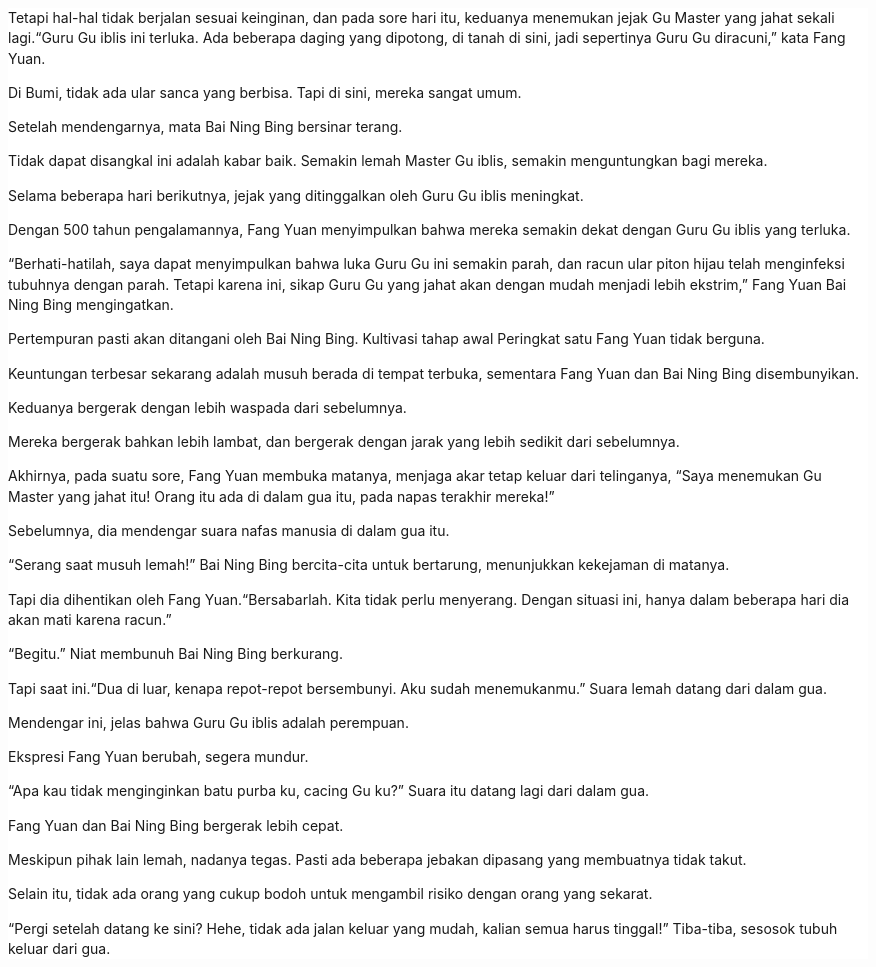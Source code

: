 Tetapi hal-hal tidak berjalan sesuai keinginan, dan pada sore hari itu, keduanya menemukan jejak Gu Master yang jahat sekali lagi.“Guru Gu iblis ini terluka. Ada beberapa daging yang dipotong, di tanah di sini, jadi sepertinya Guru Gu diracuni,” kata Fang Yuan.

Di Bumi, tidak ada ular sanca yang berbisa. Tapi di sini, mereka sangat umum.

Setelah mendengarnya, mata Bai Ning Bing bersinar terang.

Tidak dapat disangkal ini adalah kabar baik. Semakin lemah Master Gu iblis, semakin menguntungkan bagi mereka.

Selama beberapa hari berikutnya, jejak yang ditinggalkan oleh Guru Gu iblis meningkat.

Dengan 500 tahun pengalamannya, Fang Yuan menyimpulkan bahwa mereka semakin dekat dengan Guru Gu iblis yang terluka.

“Berhati-hatilah, saya dapat menyimpulkan bahwa luka Guru Gu ini semakin parah, dan racun ular piton hijau telah menginfeksi tubuhnya dengan parah. Tetapi karena ini, sikap Guru Gu yang jahat akan dengan mudah menjadi lebih ekstrim,” Fang Yuan Bai Ning Bing mengingatkan.

Pertempuran pasti akan ditangani oleh Bai Ning Bing. Kultivasi tahap awal Peringkat satu Fang Yuan tidak berguna.

Keuntungan terbesar sekarang adalah musuh berada di tempat terbuka, sementara Fang Yuan dan Bai Ning Bing disembunyikan.

Keduanya bergerak dengan lebih waspada dari sebelumnya.

Mereka bergerak bahkan lebih lambat, dan bergerak dengan jarak yang lebih sedikit dari sebelumnya.

Akhirnya, pada suatu sore, Fang Yuan membuka matanya, menjaga akar tetap keluar dari telinganya, “Saya menemukan Gu Master yang jahat itu! Orang itu ada di dalam gua itu, pada napas terakhir mereka!”

Sebelumnya, dia mendengar suara nafas manusia di dalam gua itu.

“Serang saat musuh lemah!” Bai Ning Bing bercita-cita untuk bertarung, menunjukkan kekejaman di matanya.

Tapi dia dihentikan oleh Fang Yuan.“Bersabarlah. Kita tidak perlu menyerang. Dengan situasi ini, hanya dalam beberapa hari dia akan mati karena racun.”



“Begitu.” Niat membunuh Bai Ning Bing berkurang.

Tapi saat ini.“Dua di luar, kenapa repot-repot bersembunyi. Aku sudah menemukanmu.” Suara lemah datang dari dalam gua.

Mendengar ini, jelas bahwa Guru Gu iblis adalah perempuan.

Ekspresi Fang Yuan berubah, segera mundur.

“Apa kau tidak menginginkan batu purba ku, cacing Gu ku?” Suara itu datang lagi dari dalam gua.

Fang Yuan dan Bai Ning Bing bergerak lebih cepat.

Meskipun pihak lain lemah, nadanya tegas. Pasti ada beberapa jebakan dipasang yang membuatnya tidak takut.

Selain itu, tidak ada orang yang cukup bodoh untuk mengambil risiko dengan orang yang sekarat.

“Pergi setelah datang ke sini? Hehe, tidak ada jalan keluar yang mudah, kalian semua harus tinggal!” Tiba-tiba, sesosok tubuh keluar dari gua.
